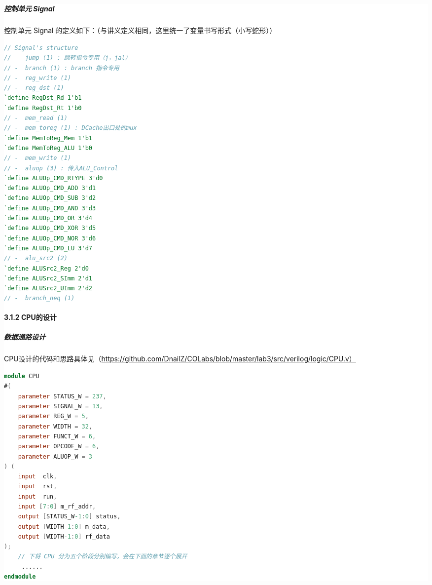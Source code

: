 ```verilog
```

##### 控制单元 Signal 

控制单元 Signal 的定义如下：（与讲义定义相同，这里统一了变量书写形式（小写蛇形））

```verilog
// Signal's structure
// -  jump (1) : 跳转指令专用（j，jal）
// -  branch (1) : branch 指令专用
// -  reg_write (1) 
// -  reg_dst (1) 
`define RegDst_Rd 1'b1
`define RegDst_Rt 1'b0
// -  mem_read (1) 
// -  mem_toreg (1) : DCache出口处的mux
`define MemToReg_Mem 1'b1
`define MemToReg_ALU 1'b0
// -  mem_write (1) 
// -  aluop (3) : 传入ALU_Control
`define ALUOp_CMD_RTYPE 3'd0
`define ALUOp_CMD_ADD 3'd1
`define ALUOp_CMD_SUB 3'd2
`define ALUOp_CMD_AND 3'd3
`define ALUOp_CMD_OR 3'd4
`define ALUOp_CMD_XOR 3'd5
`define ALUOp_CMD_NOR 3'd6
`define ALUOp_CMD_LU 3'd7
// -  alu_src2 (2) 
`define ALUSrc2_Reg 2'd0
`define ALUSrc2_SImm 2'd1
`define ALUSrc2_UImm 2'd2
// -  branch_neq (1) 
```

#### 3.1.2 CPU的设计

##### 数据通路设计

 CPU设计的代码和思路具体见（https://github.com/DnailZ/COLabs/blob/master/lab3/src/verilog/logic/CPU.v）
```verilog
module CPU
#(
    parameter STATUS_W = 237,
    parameter SIGNAL_W = 13,
    parameter REG_W = 5,
    parameter WIDTH = 32,
    parameter FUNCT_W = 6,
    parameter OPCODE_W = 6,
    parameter ALUOP_W = 3
) (
    input  clk, 
    input  rst, 
    input  run, 
    input [7:0] m_rf_addr, 
    output [STATUS_W-1:0] status, 
    output [WIDTH-1:0] m_data, 
    output [WIDTH-1:0] rf_data 
);
    // 下将 CPU 分为五个阶段分别编写，会在下面的章节逐个展开
     ......
endmodule
```
